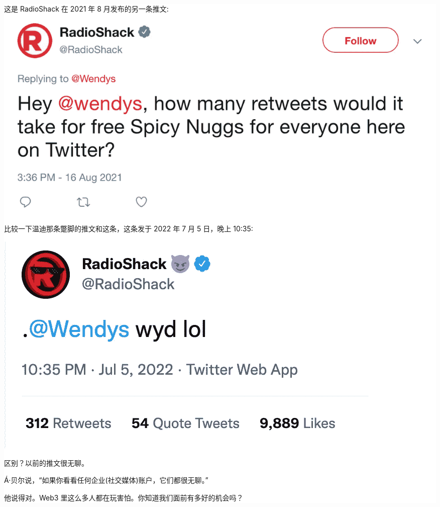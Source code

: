 这是 RadioShack 在 2021 年 8 月发布的另一条推文:

![](img/c932f2843c75e1a0f22dd97774de2663.png)

比较一下温迪那条蹩脚的推文和这条，这条发于 2022 年 7 月 5 日，晚上 10:35:

![](img/5b626bb2542d9e143b21a28bba093a76.png)

区别？以前的推文很无聊。

Á·贝尔说，“如果你看看任何企业(社交媒体)账户，它们都很无聊。”

他说得对。Web3 里这么多人都在玩害怕。你知道我们面前有多好的机会吗？
